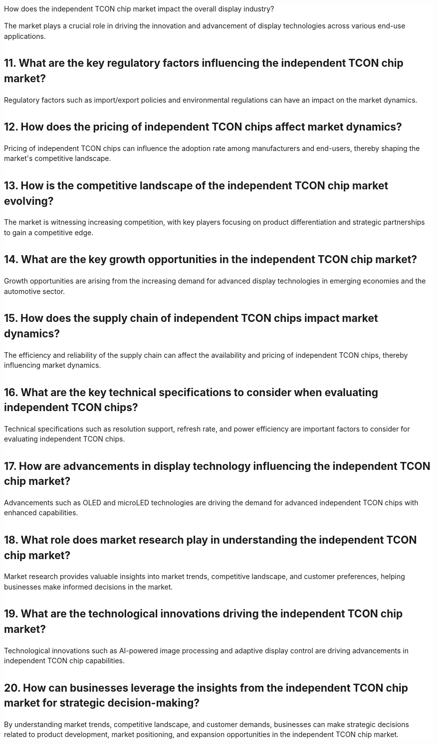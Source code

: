 How does the independent TCON chip market impact the overall display industry?</h2><p>The market plays a crucial role in driving the innovation and advancement of display technologies across various end-use applications.</p><h2>11. What are the key regulatory factors influencing the independent TCON chip market?</h2><p>Regulatory factors such as import/export policies and environmental regulations can have an impact on the market dynamics.</p><h2>12. How does the pricing of independent TCON chips affect market dynamics?</h2><p>Pricing of independent TCON chips can influence the adoption rate among manufacturers and end-users, thereby shaping the market's competitive landscape.</p><h2>13. How is the competitive landscape of the independent TCON chip market evolving?</h2><p>The market is witnessing increasing competition, with key players focusing on product differentiation and strategic partnerships to gain a competitive edge.</p><h2>14. What are the key growth opportunities in the independent TCON chip market?</h2><p>Growth opportunities are arising from the increasing demand for advanced display technologies in emerging economies and the automotive sector.</p><h2>15. How does the supply chain of independent TCON chips impact market dynamics?</h2><p>The efficiency and reliability of the supply chain can affect the availability and pricing of independent TCON chips, thereby influencing market dynamics.</p><h2>16. What are the key technical specifications to consider when evaluating independent TCON chips?</h2><p>Technical specifications such as resolution support, refresh rate, and power efficiency are important factors to consider for evaluating independent TCON chips.</p><h2>17. How are advancements in display technology influencing the independent TCON chip market?</h2><p>Advancements such as OLED and microLED technologies are driving the demand for advanced independent TCON chips with enhanced capabilities.</p><h2>18. What role does market research play in understanding the independent TCON chip market?</h2><p>Market research provides valuable insights into market trends, competitive landscape, and customer preferences, helping businesses make informed decisions in the market.</p><h2>19. What are the technological innovations driving the independent TCON chip market?</h2><p>Technological innovations such as AI-powered image processing and adaptive display control are driving advancements in independent TCON chip capabilities.</p><h2>20. How can businesses leverage the insights from the independent TCON chip market for strategic decision-making?</h2><p>By understanding market trends, competitive landscape, and customer demands, businesses can make strategic decisions related to product development, market positioning, and expansion opportunities in the independent TCON chip market.</p></body></html></strong></p>
